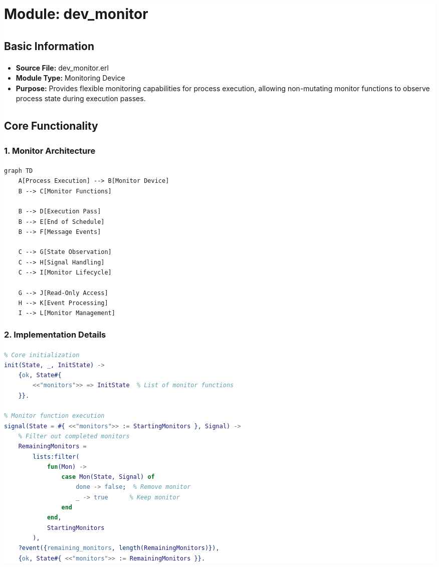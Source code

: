 # Module: dev_monitor

## Basic Information
- **Source File:** dev_monitor.erl
- **Module Type:** Monitoring Device
- **Purpose:** Provides flexible monitoring capabilities for process execution, allowing non-mutating monitor functions to observe process state during execution passes.

## Core Functionality

### 1. Monitor Architecture
```mermaid
graph TD
    A[Process Execution] --> B[Monitor Device]
    B --> C[Monitor Functions]
    
    B --> D[Execution Pass]
    B --> E[End of Schedule]
    B --> F[Message Events]
    
    C --> G[State Observation]
    C --> H[Signal Handling]
    C --> I[Monitor Lifecycle]
    
    G --> J[Read-Only Access]
    H --> K[Event Processing]
    I --> L[Monitor Management]
```

### 2. Implementation Details
```erlang
% Core initialization
init(State, _, InitState) ->
    {ok, State#{
        <<"monitors">> => InitState  % List of monitor functions
    }}.

% Monitor function execution
signal(State = #{ <<"monitors">> := StartingMonitors }, Signal) ->
    % Filter out completed monitors
    RemainingMonitors =
        lists:filter(
            fun(Mon) ->
                case Mon(State, Signal) of
                    done -> false;  % Remove monitor
                    _ -> true      % Keep monitor
                end
            end,
            StartingMonitors
        ),
    ?event({remaining_monitors, length(RemainingMonitors)}),
    {ok, State#{ <<"monitors">> := RemainingMonitors }}.
```
